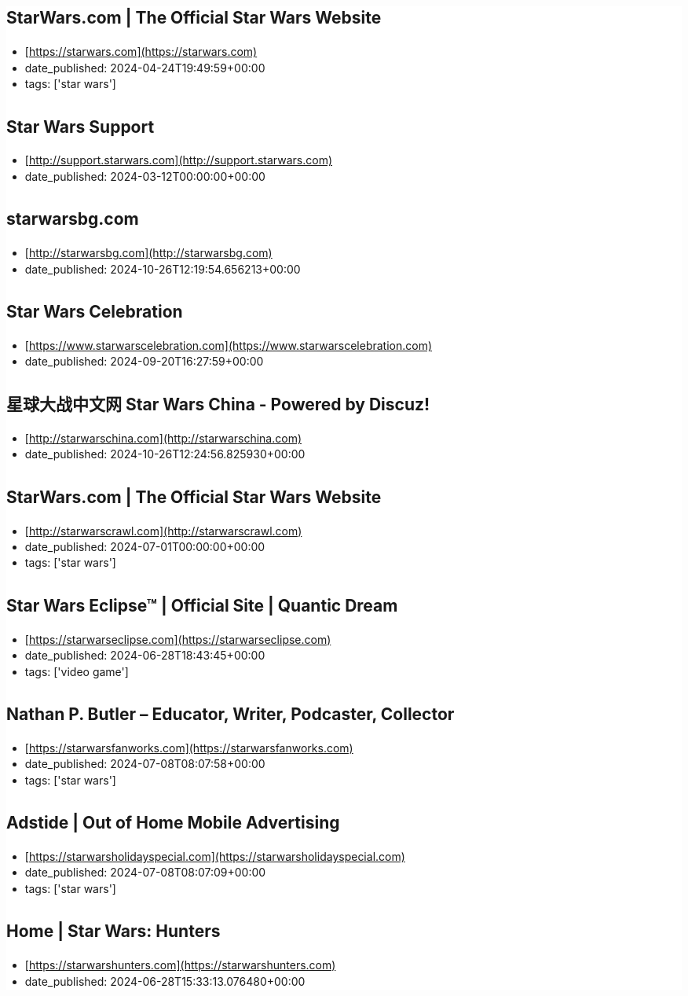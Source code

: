  ## StarWars.com | The Official Star Wars Website
 - [https://starwars.com](https://starwars.com)
 - date_published: 2024-04-24T19:49:59+00:00
 - tags: ['star wars']

 ## Star Wars Support
 - [http://support.starwars.com](http://support.starwars.com)
 - date_published: 2024-03-12T00:00:00+00:00

 ## starwarsbg.com
 - [http://starwarsbg.com](http://starwarsbg.com)
 - date_published: 2024-10-26T12:19:54.656213+00:00

 ## Star Wars Celebration
 - [https://www.starwarscelebration.com](https://www.starwarscelebration.com)
 - date_published: 2024-09-20T16:27:59+00:00

 ## 星球大战中文网 Star Wars China -  Powered by Discuz!
 - [http://starwarschina.com](http://starwarschina.com)
 - date_published: 2024-10-26T12:24:56.825930+00:00

 ## StarWars.com | The Official Star Wars Website
 - [http://starwarscrawl.com](http://starwarscrawl.com)
 - date_published: 2024-07-01T00:00:00+00:00
 - tags: ['star wars']

 ## Star Wars Eclipse™ | Official Site | Quantic Dream
 - [https://starwarseclipse.com](https://starwarseclipse.com)
 - date_published: 2024-06-28T18:43:45+00:00
 - tags: ['video game']

 ## Nathan P. Butler – Educator, Writer, Podcaster, Collector
 - [https://starwarsfanworks.com](https://starwarsfanworks.com)
 - date_published: 2024-07-08T08:07:58+00:00
 - tags: ['star wars']

 ## Adstide | Out of Home Mobile Advertising
 - [https://starwarsholidayspecial.com](https://starwarsholidayspecial.com)
 - date_published: 2024-07-08T08:07:09+00:00
 - tags: ['star wars']

 ## Home | Star Wars: Hunters
 - [https://starwarshunters.com](https://starwarshunters.com)
 - date_published: 2024-06-28T15:33:13.076480+00:00

